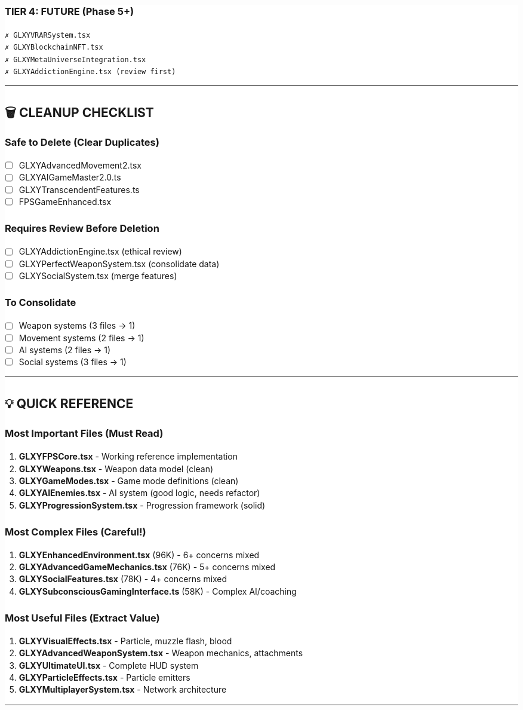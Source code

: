 ### TIER 4: FUTURE (Phase 5+)
```
✗ GLXYVRARSystem.tsx
✗ GLXYBlockchainNFT.tsx
✗ GLXYMetaUniverseIntegration.tsx
✗ GLXYAddictionEngine.tsx (review first)
```

---

## 🗑️ CLEANUP CHECKLIST

### Safe to Delete (Clear Duplicates)
- [ ] GLXYAdvancedMovement2.tsx
- [ ] GLXYAIGameMaster2.0.ts
- [ ] GLXYTranscendentFeatures.ts
- [ ] FPSGameEnhanced.tsx

### Requires Review Before Deletion
- [ ] GLXYAddictionEngine.tsx (ethical review)
- [ ] GLXYPerfectWeaponSystem.tsx (consolidate data)
- [ ] GLXYSocialSystem.tsx (merge features)

### To Consolidate
- [ ] Weapon systems (3 files → 1)
- [ ] Movement systems (2 files → 1)
- [ ] AI systems (2 files → 1)
- [ ] Social systems (3 files → 1)

---

## 💡 QUICK REFERENCE

### Most Important Files (Must Read)
1. **GLXYFPSCore.tsx** - Working reference implementation
2. **GLXYWeapons.tsx** - Weapon data model (clean)
3. **GLXYGameModes.tsx** - Game mode definitions (clean)
4. **GLXYAIEnemies.tsx** - AI system (good logic, needs refactor)
5. **GLXYProgressionSystem.tsx** - Progression framework (solid)

### Most Complex Files (Careful!)
1. **GLXYEnhancedEnvironment.tsx** (96K) - 6+ concerns mixed
2. **GLXYAdvancedGameMechanics.tsx** (76K) - 5+ concerns mixed
3. **GLXYSocialFeatures.tsx** (78K) - 4+ concerns mixed
4. **GLXYSubconsciousGamingInterface.ts** (58K) - Complex AI/coaching

### Most Useful Files (Extract Value)
1. **GLXYVisualEffects.tsx** - Particle, muzzle flash, blood
2. **GLXYAdvancedWeaponSystem.tsx** - Weapon mechanics, attachments
3. **GLXYUltimateUI.tsx** - Complete HUD system
4. **GLXYParticleEffects.tsx** - Particle emitters
5. **GLXYMultiplayerSystem.tsx** - Network architecture

---